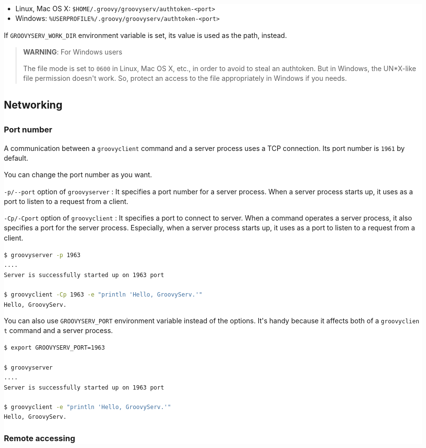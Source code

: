 * Linux, Mac OS X: `$HOME/.groovy/groovyserv/authtoken-<port>`
* Windows: `%USERPROFILE%/.groovy/groovyserv/authtoken-<port>`

If `GROOVYSERV_WORK_DIR` environment variable is set, its value is used as the path, instead.

> **WARNING**: For Windows users
>
> The file mode is set to `0600` in Linux, Mac OS X, etc., in order to avoid to steal an authtoken.
> But in Windows, the UN*X-like file permission doesn't work.
> So, protect an access to the file appropriately in Windows if you needs.


## Networking

### Port number

A communication between a `groovyclient` command and a server process uses a TCP connection.
Its port number is `1961` by default.

You can change the port number as you want.

`-p/--port` option of `groovyserver`
:   It specifies a port number for a server process.
    When a server process starts up, it uses as a port to listen to a request from a client.

`-Cp/-Cport` option of `groovyclient`
:   It specifies a port to connect to server.
    When a command operates a server process, it also specifies a port for the server process.
    Especially, when a server process starts up, it uses as a port to listen to a request from a client.

```sh
$ groovyserver -p 1963
....
Server is successfully started up on 1963 port

$ groovyclient -Cp 1963 -e "println 'Hello, GroovyServ.'"
Hello, GroovyServ.
```


You can also use `GROOVYSERV_PORT` environment variable instead of the options.
It's handy because it affects both of a `groovyclient` command and a server process.

```sh
$ export GROOVYSERV_PORT=1963

$ groovyserver
....
Server is successfully started up on 1963 port

$ groovyclient -e "println 'Hello, GroovyServ.'"
Hello, GroovyServ.
```


### Remote accessing

